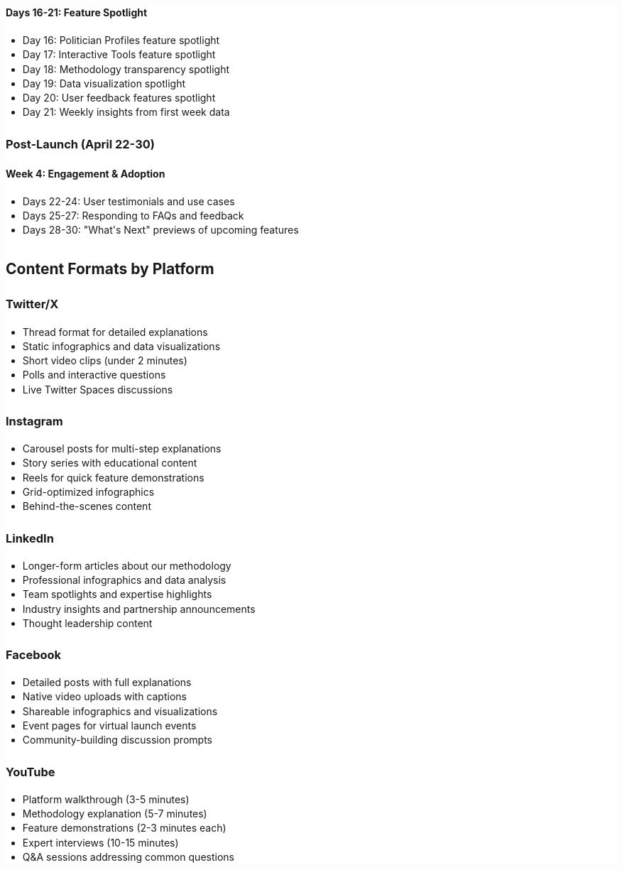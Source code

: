 #### Days 16-21: Feature Spotlight
- Day 16: Politician Profiles feature spotlight
- Day 17: Interactive Tools feature spotlight
- Day 18: Methodology transparency spotlight
- Day 19: Data visualization spotlight
- Day 20: User feedback features spotlight
- Day 21: Weekly insights from first week data

### Post-Launch (April 22-30)

#### Week 4: Engagement & Adoption
- Days 22-24: User testimonials and use cases
- Days 25-27: Responding to FAQs and feedback
- Days 28-30: "What's Next" previews of upcoming features

## Content Formats by Platform

### Twitter/X
- Thread format for detailed explanations
- Static infographics and data visualizations
- Short video clips (under 2 minutes)
- Polls and interactive questions
- Live Twitter Spaces discussions

### Instagram
- Carousel posts for multi-step explanations
- Story series with educational content
- Reels for quick feature demonstrations
- Grid-optimized infographics
- Behind-the-scenes content

### LinkedIn
- Longer-form articles about our methodology
- Professional infographics and data analysis
- Team spotlights and expertise highlights
- Industry insights and partnership announcements
- Thought leadership content

### Facebook
- Detailed posts with full explanations
- Native video uploads with captions
- Shareable infographics and visualizations
- Event pages for virtual launch events
- Community-building discussion prompts

### YouTube
- Platform walkthrough (3-5 minutes)
- Methodology explanation (5-7 minutes)
- Feature demonstrations (2-3 minutes each)
- Expert interviews (10-15 minutes)
- Q&A sessions addressing common questions
